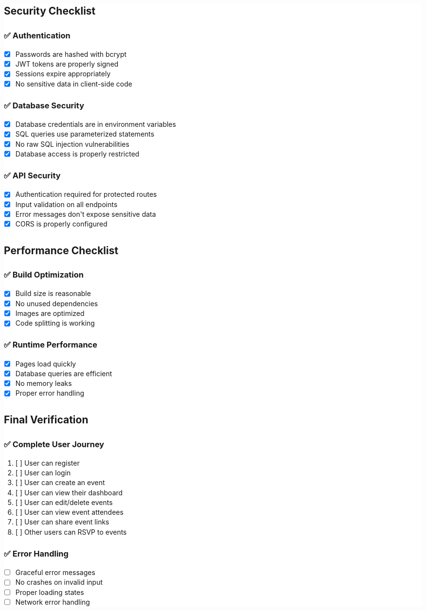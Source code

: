 ## Security Checklist

### ✅ Authentication
- [x] Passwords are hashed with bcrypt
- [x] JWT tokens are properly signed
- [x] Sessions expire appropriately
- [x] No sensitive data in client-side code

### ✅ Database Security
- [x] Database credentials are in environment variables
- [x] SQL queries use parameterized statements
- [x] No raw SQL injection vulnerabilities
- [x] Database access is properly restricted

### ✅ API Security
- [x] Authentication required for protected routes
- [x] Input validation on all endpoints
- [x] Error messages don't expose sensitive data
- [x] CORS is properly configured

## Performance Checklist

### ✅ Build Optimization
- [x] Build size is reasonable
- [x] No unused dependencies
- [x] Images are optimized
- [x] Code splitting is working

### ✅ Runtime Performance
- [x] Pages load quickly
- [x] Database queries are efficient
- [x] No memory leaks
- [x] Proper error handling

## Final Verification

### ✅ Complete User Journey
1. [ ] User can register
2. [ ] User can login
3. [ ] User can create an event
4. [ ] User can view their dashboard
5. [ ] User can edit/delete events
6. [ ] User can view event attendees
7. [ ] User can share event links
8. [ ] Other users can RSVP to events

### ✅ Error Handling
- [ ] Graceful error messages
- [ ] No crashes on invalid input
- [ ] Proper loading states
- [ ] Network error handling

